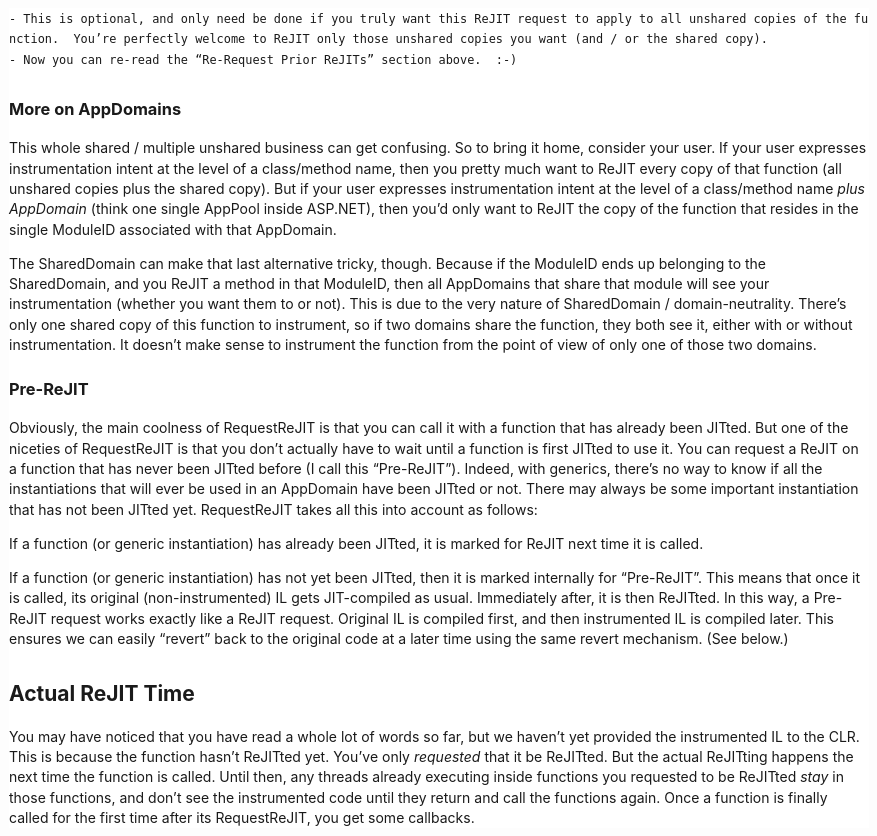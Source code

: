     - This is optional, and only need be done if you truly want this ReJIT request to apply to all unshared copies of the function.  You’re perfectly welcome to ReJIT only those unshared copies you want (and / or the shared copy). 
    - Now you can re-read the “Re-Request Prior ReJITs” section above.  :-) 

## 

###  

### More on AppDomains

This whole shared / multiple unshared business can get confusing.  So to bring it home, consider your user.  If your user expresses instrumentation intent at the level of a class/method name, then you pretty much want to ReJIT every copy of that function (all unshared copies plus the shared copy).  But if your user expresses instrumentation intent at the level of a class/method name _plus AppDomain_ (think one single AppPool inside ASP.NET), then you’d only want to ReJIT the copy of the function that resides in the single ModuleID associated with that AppDomain.

The SharedDomain can make that last alternative tricky, though.  Because if the ModuleID ends up belonging to the SharedDomain, and you ReJIT a method in that ModuleID, then all AppDomains that share that module will see your instrumentation (whether you want them to or not).  This is due to the very nature of SharedDomain / domain-neutrality.  There’s only one shared copy of this function to instrument, so if two domains share the function, they both see it, either with or without instrumentation.  It doesn’t make sense to instrument the function from the point of view of only one of those two domains.

### Pre-ReJIT

Obviously, the main coolness of RequestReJIT is that you can call it with a function that has already been JITted.  But one of the niceties of RequestReJIT is that you don’t actually have to wait until a function is first JITted to use it.  You can request a ReJIT on a function that has never been JITted before (I call this “Pre-ReJIT”).  Indeed, with generics, there’s no way to know if all the instantiations that will ever be used in an AppDomain have been JITted or not.  There may always be some important instantiation that has not been JITted yet.  RequestReJIT takes all this into account as follows:

If a function (or generic instantiation) has already been JITted, it is marked for ReJIT next time it is called.

If a function (or generic instantiation) has not yet been JITted, then it is marked internally for “Pre-ReJIT”.  This means that once it is called, its original (non-instrumented) IL gets JIT-compiled as usual.  Immediately after, it is then ReJITted.  In this way, a Pre-ReJIT request works exactly like a ReJIT request.  Original IL is compiled first, and then instrumented IL is compiled later.  This ensures we can easily “revert” back to the original code at a later time using the same revert mechanism.  (See below.)

## Actual ReJIT Time

You may have noticed that you have read a whole lot of words so far, but we haven’t yet provided the instrumented IL to the CLR.  This is because the function hasn’t ReJITted yet.  You’ve only _requested_ that it be ReJITted.  But the actual ReJITting happens the next time the function is called.   Until then, any threads already executing inside functions you requested to be ReJITted _stay_ in those functions, and don’t see the instrumented code until they return and call the functions again.  Once a function is finally called for the first time after its RequestReJIT, you get some callbacks.
